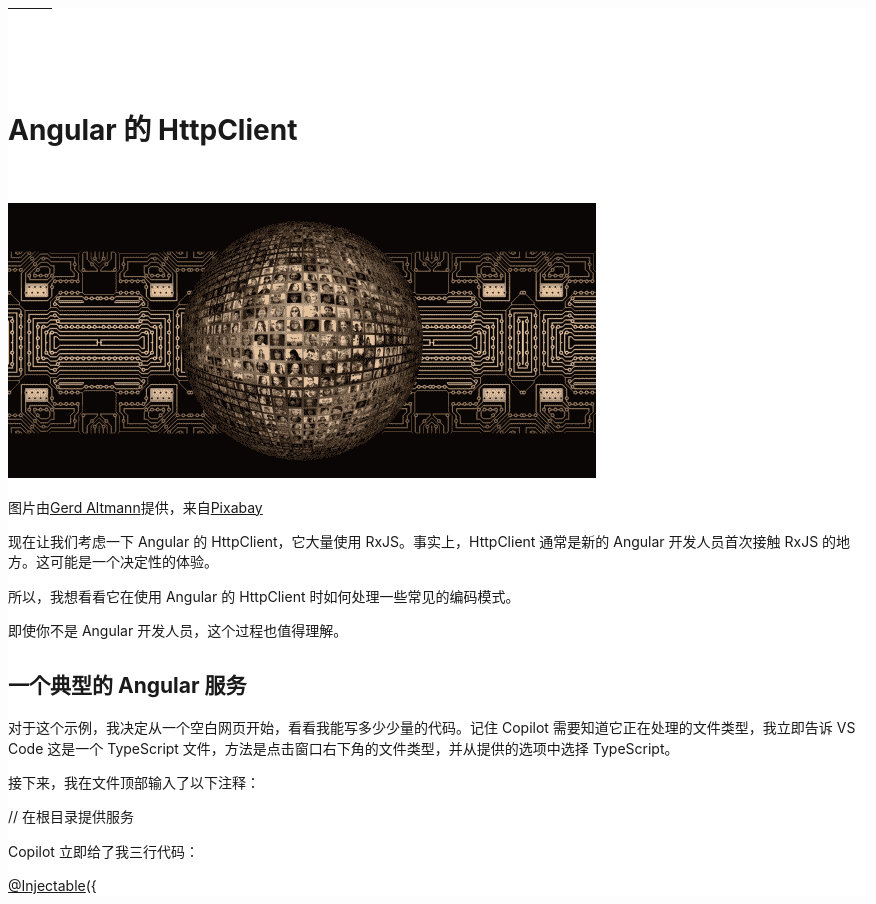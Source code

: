 | ![image](img/chapter_title_corner_decoration_left.png) |  | ![image](img/chapter_title_corner_decoration_right.png) |
| --- | --- | --- |

![image](img/chapter_title_above.png)

# Angular 的 HttpClient

![image](img/chapter_title_below.png)

![image](img/image017.jpg)

图片由[Gerd Altmann](https://pixabay.com/users/geralt-9301/?utm_source=link-attribution&utm_medium=referral&utm_campaign=image&utm_content=2528410)提供，来自[Pixabay](https://pixabay.com/?utm_source=link-attribution&utm_medium=referral&utm_campaign=image&utm_content=2528410)

现在让我们考虑一下 Angular 的 HttpClient，它大量使用 RxJS。事实上，HttpClient 通常是新的 Angular 开发人员首次接触 RxJS 的地方。这可能是一个决定性的体验。

所以，我想看看它在使用 Angular 的 HttpClient 时如何处理一些常见的编码模式。

即使你不是 Angular 开发人员，这个过程也值得理解。

## 一个典型的 Angular 服务

对于这个示例，我决定从一个空白网页开始，看看我能写多少少量的代码。记住 Copilot 需要知道它正在处理的文件类型，我立即告诉 VS Code 这是一个 TypeScript 文件，方法是点击窗口右下角的文件类型，并从提供的选项中选择 TypeScript。

接下来，我在文件顶部输入了以下注释：

// 在根目录提供服务

Copilot 立即给了我三行代码：

[@Injectable](http://twitter.com/Injectable "Twitter profile for @Injectable")({
